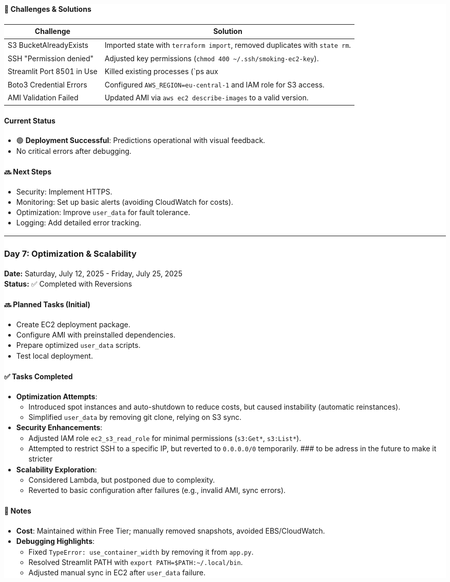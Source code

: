 #### 🚨 Challenges & Solutions
| **Challenge**                  | **Solution**                                                                 |
|--------------------------------|-----------------------------------------------------------------------------|
| S3 BucketAlreadyExists         | Imported state with `terraform import`, removed duplicates with `state rm`.   |
| SSH "Permission denied"        | Adjusted key permissions (`chmod 400 ~/.ssh/smoking-ec2-key`).               |
| Streamlit Port 8501 in Use     | Killed existing processes (`ps aux | grep streamlit` → `kill -9 PID`).       |
| Boto3 Credential Errors        | Configured `AWS_REGION=eu-central-1` and IAM role for S3 access.             |
| AMI Validation Failed          | Updated AMI via `aws ec2 describe-images` to a valid version.                |

#### Current Status
- 🟢 **Deployment Successful**: Predictions operational with visual feedback.
- No critical errors after debugging.

#### 🔜 Next Steps
- Security: Implement HTTPS.
- Monitoring: Set up basic alerts (avoiding CloudWatch for costs).
- Optimization: Improve `user_data` for fault tolerance.
- Logging: Add detailed error tracking.

---

### Day 7: Optimization & Scalability
**Date:** Saturday, July 12, 2025 - Friday, July 25, 2025  
**Status:** ✅ Completed with Reversions

#### 🔜 Planned Tasks (Initial)
- Create EC2 deployment package.
- Configure AMI with preinstalled dependencies.
- Prepare optimized `user_data` scripts.
- Test local deployment.

#### ✅ Tasks Completed
- **Optimization Attempts**:
  - Introduced spot instances and auto-shutdown to reduce costs, but caused instability (automatic reinstances).
  - Simplified `user_data` by removing git clone, relying on S3 sync.
- **Security Enhancements**:
  - Adjusted IAM role `ec2_s3_read_role` for minimal permissions (`s3:Get*`, `s3:List*`).
  - Attempted to restrict SSH to a specific IP, but reverted to `0.0.0.0/0` temporarily. ### to be adress in the future to make it stricter
- **Scalability Exploration**:
  - Considered Lambda, but postponed due to complexity.
  - Reverted to basic configuration after failures (e.g., invalid AMI, sync errors).

#### 📝 Notes
- **Cost**: Maintained within Free Tier; manually removed snapshots, avoided EBS/CloudWatch.
- **Debugging Highlights**:
  - Fixed `TypeError: use_container_width` by removing it from `app.py`.
  - Resolved Streamlit PATH with `export PATH=$PATH:~/.local/bin`.
  - Adjusted manual sync in EC2 after `user_data` failure.
